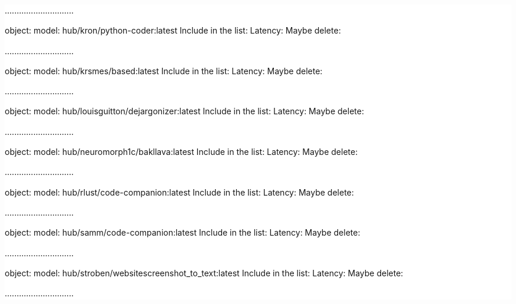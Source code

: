 .............................

object:
model: hub/kron/python-coder:latest
Include in the list:
Latency:
Maybe delete:

.............................

object:
model: hub/krsmes/based:latest
Include in the list:
Latency:
Maybe delete:

.............................

object:
model: hub/louisguitton/dejargonizer:latest
Include in the list:
Latency:
Maybe delete:

.............................

object:
model: hub/neuromorph1c/bakllava:latest
Include in the list:
Latency:
Maybe delete:

.............................

object:
model: hub/rlust/code-companion:latest
Include in the list:
Latency:
Maybe delete:

.............................

object:
model: hub/samm/code-companion:latest
Include in the list:
Latency:
Maybe delete:

.............................

object:
model: hub/stroben/websitescreenshot_to_text:latest
Include in the list:
Latency:
Maybe delete:

.............................
